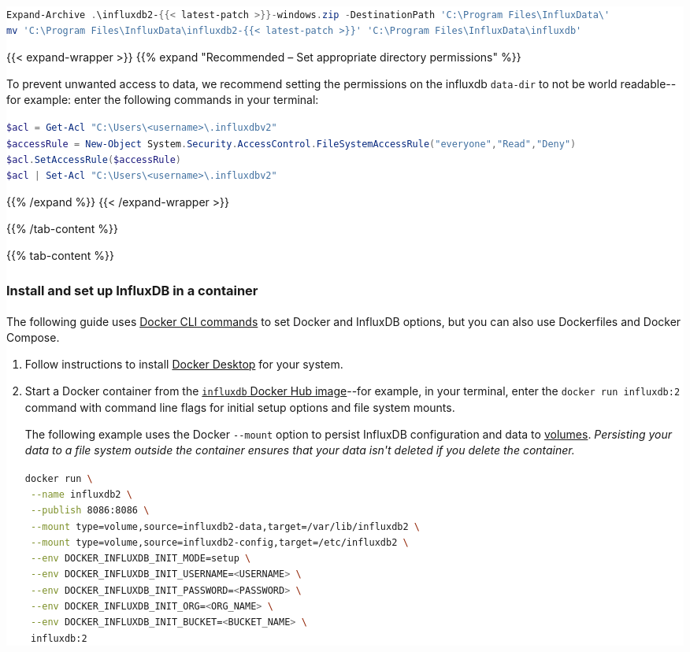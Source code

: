 ```powershell
Expand-Archive .\influxdb2-{{< latest-patch >}}-windows.zip -DestinationPath 'C:\Program Files\InfluxData\'
mv 'C:\Program Files\InfluxData\influxdb2-{{< latest-patch >}}' 'C:\Program Files\InfluxData\influxdb'
```

{{< expand-wrapper >}}
{{% expand "<span class='req'>Recommended</span> – Set appropriate directory permissions" %}}

To prevent unwanted access to data, we recommend setting the permissions on the influxdb `data-dir` to not be world readable--for example: enter the following commands in your terminal:

```powershell
$acl = Get-Acl "C:\Users\<username>\.influxdbv2"
$accessRule = New-Object System.Security.AccessControl.FileSystemAccessRule("everyone","Read","Deny")
$acl.SetAccessRule($accessRule)
$acl | Set-Acl "C:\Users\<username>\.influxdbv2"
```

{{% /expand %}}
{{< /expand-wrapper >}}

{{% /tab-content %}}



{{% tab-content %}}

### Install and set up InfluxDB in a container

The following guide uses [Docker CLI commands](https://docs.docker.com/reference/cli/docker/) to set Docker and InfluxDB options, but you can also use Dockerfiles and Docker Compose.

1. Follow instructions to install [Docker Desktop](https://www.docker.com/get-started/) for your system.
2. Start a Docker container from the [`influxdb` Docker Hub image](https://hub.docker.com/_/influxdb)--for example, in your terminal, enter the `docker run influxdb:2` command with command line flags for initial setup options and file system mounts.

   The following example uses the Docker `--mount` option to persist InfluxDB configuration and data to [volumes](https://docs.docker.com/storage/volumes/).
   _Persisting your data to a file system outside the container ensures that your data isn't deleted if you delete the container._

   

   ```sh
   docker run \
    --name influxdb2 \
    --publish 8086:8086 \
    --mount type=volume,source=influxdb2-data,target=/var/lib/influxdb2 \
    --mount type=volume,source=influxdb2-config,target=/etc/influxdb2 \
    --env DOCKER_INFLUXDB_INIT_MODE=setup \
    --env DOCKER_INFLUXDB_INIT_USERNAME=<USERNAME> \
    --env DOCKER_INFLUXDB_INIT_PASSWORD=<PASSWORD> \
    --env DOCKER_INFLUXDB_INIT_ORG=<ORG_NAME> \
    --env DOCKER_INFLUXDB_INIT_BUCKET=<BUCKET_NAME> \
    influxdb:2
   ```
